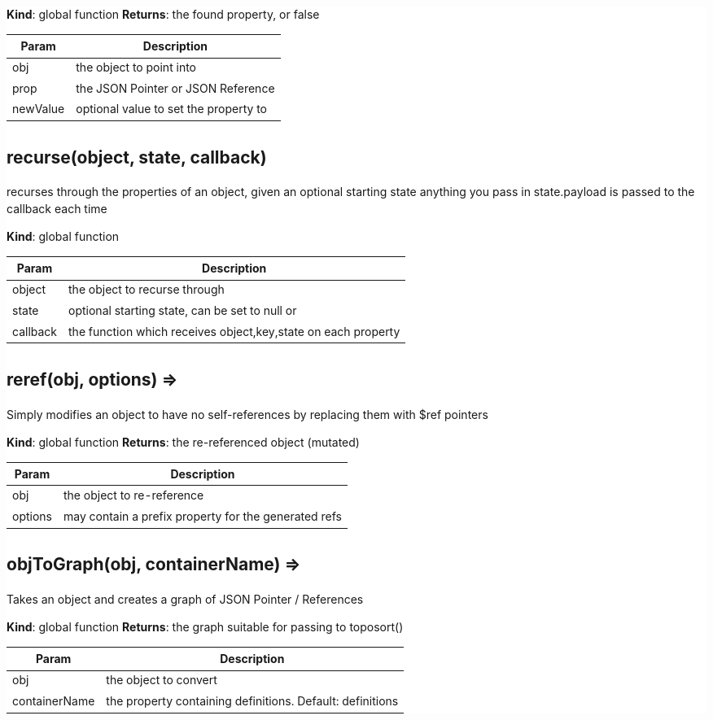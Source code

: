 **Kind**: global function
**Returns**: the found property, or false

| Param | Description |
| --- | --- |
| obj | the object to point into |
| prop | the JSON Pointer or JSON Reference |
| newValue | optional value to set the property to |

<a name="recurse"></a>

## recurse(object, state, callback)
recurses through the properties of an object, given an optional starting state
anything you pass in state.payload is passed to the callback each time

**Kind**: global function

| Param | Description |
| --- | --- |
| object | the object to recurse through |
| state | optional starting state, can be set to null or |
| callback | the function which receives object,key,state on each property |

<a name="reref"></a>

## reref(obj, options) ⇒
Simply modifies an object to have no self-references by replacing them
with $ref pointers

**Kind**: global function
**Returns**: the re-referenced object (mutated)

| Param | Description |
| --- | --- |
| obj | the object to re-reference |
| options | may contain a prefix property for the generated refs |

<a name="objToGraph"></a>

## objToGraph(obj, containerName) ⇒
Takes an object and creates a graph of JSON Pointer / References

**Kind**: global function
**Returns**: the graph suitable for passing to toposort()

| Param | Description |
| --- | --- |
| obj | the object to convert |
| containerName | the property containing definitions. Default: definitions |
